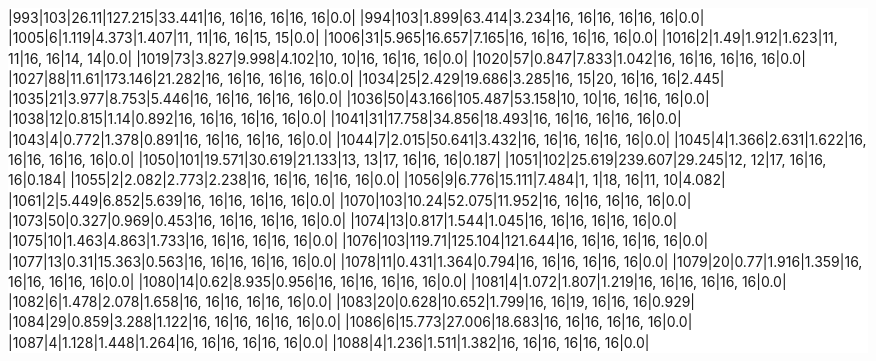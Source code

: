 |993|103|26.11|127.215|33.441|16, 16|16, 16|16, 16|0.0|
|994|103|1.899|63.414|3.234|16, 16|16, 16|16, 16|0.0|
|1005|6|1.119|4.373|1.407|11, 11|16, 16|15, 15|0.0|
|1006|31|5.965|16.657|7.165|16, 16|16, 16|16, 16|0.0|
|1016|2|1.49|1.912|1.623|11, 11|16, 16|14, 14|0.0|
|1019|73|3.827|9.998|4.102|10, 10|16, 16|16, 16|0.0|
|1020|57|0.847|7.833|1.042|16, 16|16, 16|16, 16|0.0|
|1027|88|11.61|173.146|21.282|16, 16|16, 16|16, 16|0.0|
|1034|25|2.429|19.686|3.285|16, 15|20, 16|16, 16|2.445|
|1035|21|3.977|8.753|5.446|16, 16|16, 16|16, 16|0.0|
|1036|50|43.166|105.487|53.158|10, 10|16, 16|16, 16|0.0|
|1038|12|0.815|1.14|0.892|16, 16|16, 16|16, 16|0.0|
|1041|31|17.758|34.856|18.493|16, 16|16, 16|16, 16|0.0|
|1043|4|0.772|1.378|0.891|16, 16|16, 16|16, 16|0.0|
|1044|7|2.015|50.641|3.432|16, 16|16, 16|16, 16|0.0|
|1045|4|1.366|2.631|1.622|16, 16|16, 16|16, 16|0.0|
|1050|101|19.571|30.619|21.133|13, 13|17, 16|16, 16|0.187|
|1051|102|25.619|239.607|29.245|12, 12|17, 16|16, 16|0.184|
|1055|2|2.082|2.773|2.238|16, 16|16, 16|16, 16|0.0|
|1056|9|6.776|15.111|7.484|1, 1|18, 16|11, 10|4.082|
|1061|2|5.449|6.852|5.639|16, 16|16, 16|16, 16|0.0|
|1070|103|10.24|52.075|11.952|16, 16|16, 16|16, 16|0.0|
|1073|50|0.327|0.969|0.453|16, 16|16, 16|16, 16|0.0|
|1074|13|0.817|1.544|1.045|16, 16|16, 16|16, 16|0.0|
|1075|10|1.463|4.863|1.733|16, 16|16, 16|16, 16|0.0|
|1076|103|119.71|125.104|121.644|16, 16|16, 16|16, 16|0.0|
|1077|13|0.31|15.363|0.563|16, 16|16, 16|16, 16|0.0|
|1078|11|0.431|1.364|0.794|16, 16|16, 16|16, 16|0.0|
|1079|20|0.77|1.916|1.359|16, 16|16, 16|16, 16|0.0|
|1080|14|0.62|8.935|0.956|16, 16|16, 16|16, 16|0.0|
|1081|4|1.072|1.807|1.219|16, 16|16, 16|16, 16|0.0|
|1082|6|1.478|2.078|1.658|16, 16|16, 16|16, 16|0.0|
|1083|20|0.628|10.652|1.799|16, 16|19, 16|16, 16|0.929|
|1084|29|0.859|3.288|1.122|16, 16|16, 16|16, 16|0.0|
|1086|6|15.773|27.006|18.683|16, 16|16, 16|16, 16|0.0|
|1087|4|1.128|1.448|1.264|16, 16|16, 16|16, 16|0.0|
|1088|4|1.236|1.511|1.382|16, 16|16, 16|16, 16|0.0|
